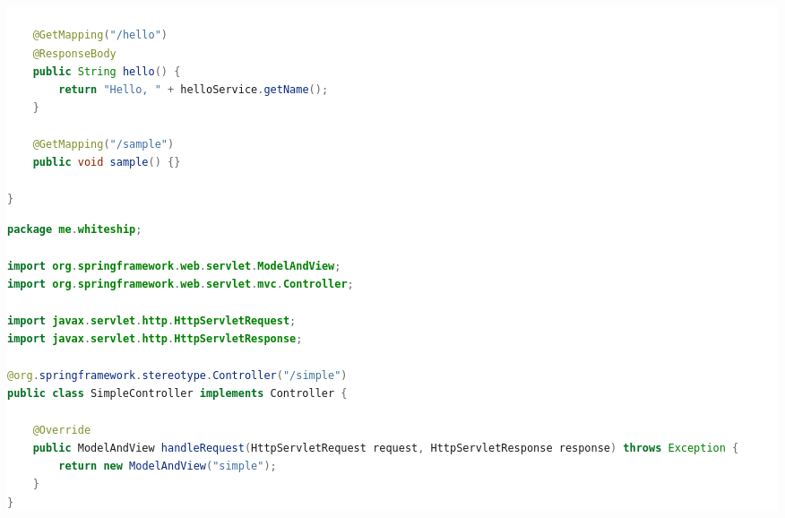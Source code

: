 ```java

    @GetMapping("/hello")
    @ResponseBody
    public String hello() {
        return "Hello, " + helloService.getName();
    }

    @GetMapping("/sample")
    public void sample() {}

}
```

```java
package me.whiteship;

import org.springframework.web.servlet.ModelAndView;
import org.springframework.web.servlet.mvc.Controller;

import javax.servlet.http.HttpServletRequest;
import javax.servlet.http.HttpServletResponse;

@org.springframework.stereotype.Controller("/simple")
public class SimpleController implements Controller {

    @Override
    public ModelAndView handleRequest(HttpServletRequest request, HttpServletResponse response) throws Exception {
        return new ModelAndView("simple");
    }
}
```

